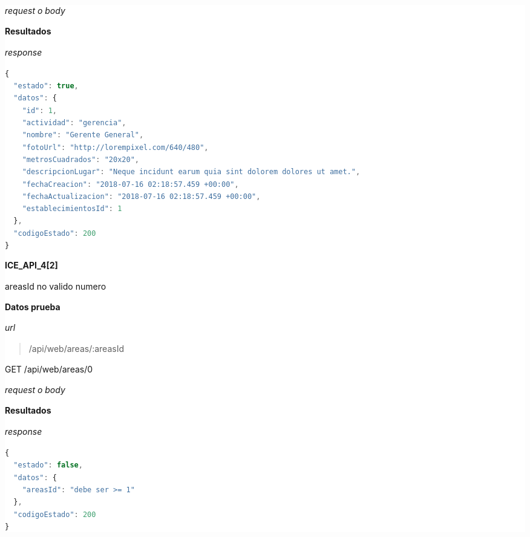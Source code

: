 _request o body_
```js

```

__Resultados__

_response_

```js
{
  "estado": true,
  "datos": {
    "id": 1,
    "actividad": "gerencia",
    "nombre": "Gerente General",
    "fotoUrl": "http://lorempixel.com/640/480",
    "metrosCuadrados": "20x20",
    "descripcionLugar": "Neque incidunt earum quia sint dolorem dolores ut amet.",
    "fechaCreacion": "2018-07-16 02:18:57.459 +00:00",
    "fechaActualizacion": "2018-07-16 02:18:57.459 +00:00",
    "establecimientosId": 1
  },
  "codigoEstado": 200
}
```


__ICE_API_4[2]__

areasId no valido numero

__Datos prueba__

_url_ 

> /api/web/areas/:areasId

GET /api/web/areas/0

_request o body_
```js

```

__Resultados__

_response_

```js
{
  "estado": false,
  "datos": {
    "areasId": "debe ser >= 1"
  },
  "codigoEstado": 200
}
```
